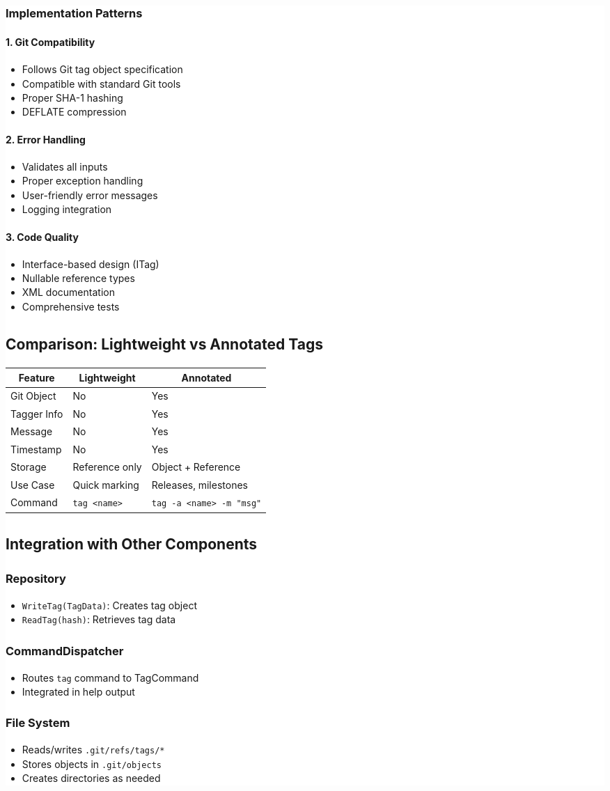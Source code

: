 ### Implementation Patterns

#### 1. Git Compatibility
- Follows Git tag object specification
- Compatible with standard Git tools
- Proper SHA-1 hashing
- DEFLATE compression

#### 2. Error Handling
- Validates all inputs
- Proper exception handling
- User-friendly error messages
- Logging integration

#### 3. Code Quality
- Interface-based design (ITag)
- Nullable reference types
- XML documentation
- Comprehensive tests

## Comparison: Lightweight vs Annotated Tags

| Feature | Lightweight | Annotated |
|---------|------------|-----------|
| Git Object | No | Yes |
| Tagger Info | No | Yes |
| Message | No | Yes |
| Timestamp | No | Yes |
| Storage | Reference only | Object + Reference |
| Use Case | Quick marking | Releases, milestones |
| Command | `tag <name>` | `tag -a <name> -m "msg"` |

## Integration with Other Components

### Repository
- `WriteTag(TagData)`: Creates tag object
- `ReadTag(hash)`: Retrieves tag data

### CommandDispatcher
- Routes `tag` command to TagCommand
- Integrated in help output

### File System
- Reads/writes `.git/refs/tags/*`
- Stores objects in `.git/objects`
- Creates directories as needed
